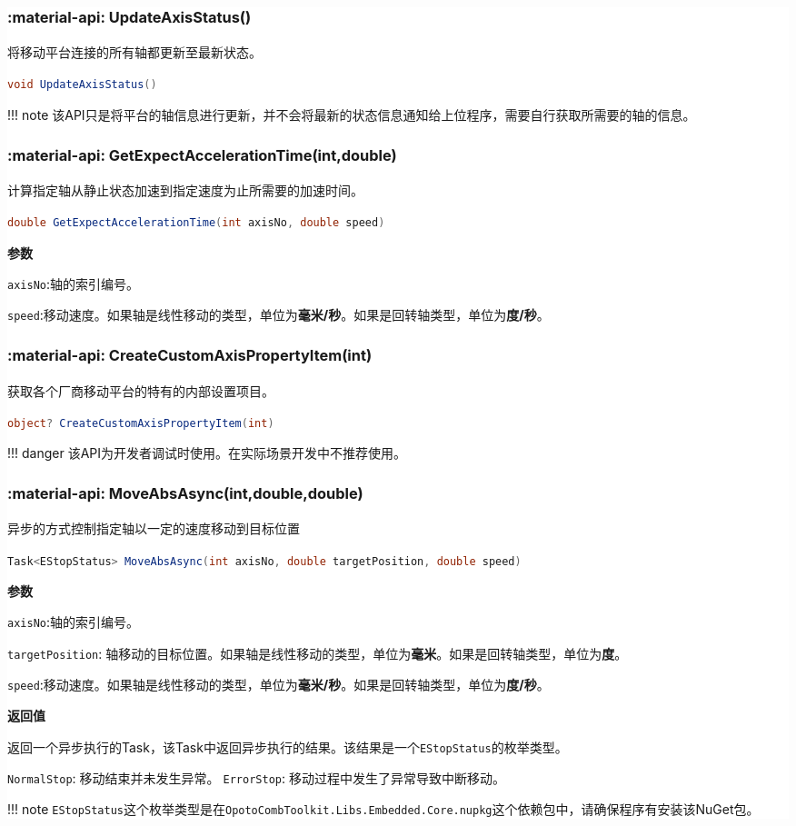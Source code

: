 ### :material-api: UpdateAxisStatus()

将移动平台连接的所有轴都更新至最新状态。

```csharp
void UpdateAxisStatus()
```

!!! note
    该API只是将平台的轴信息进行更新，并不会将最新的状态信息通知给上位程序，需要自行获取所需要的轴的信息。

### :material-api: GetExpectAccelerationTime(int,double)

计算指定轴从静止状态加速到指定速度为止所需要的加速时间。

```csharp
double GetExpectAccelerationTime(int axisNo, double speed)
```

**参数**

`axisNo`:轴的索引编号。

`speed`:移动速度。如果轴是线性移动的类型，单位为**毫米/秒**。如果是回转轴类型，单位为**度/秒**。

### :material-api: CreateCustomAxisPropertyItem(int)

获取各个厂商移动平台的特有的内部设置项目。

```csharp
object? CreateCustomAxisPropertyItem(int)
```

!!! danger
    该API为开发者调试时使用。在实际场景开发中不推荐使用。

### :material-api: MoveAbsAsync(int,double,double)

异步的方式控制指定轴以一定的速度移动到目标位置

```csharp
Task<EStopStatus> MoveAbsAsync(int axisNo, double targetPosition, double speed)
```

**参数**

`axisNo`:轴的索引编号。

`targetPosition`: 轴移动的目标位置。如果轴是线性移动的类型，单位为**毫米**。如果是回转轴类型，单位为**度**。

`speed`:移动速度。如果轴是线性移动的类型，单位为**毫米/秒**。如果是回转轴类型，单位为**度/秒**。

**返回值**

返回一个异步执行的Task，该Task中返回异步执行的结果。该结果是一个`EStopStatus`的枚举类型。

`NormalStop`: 移动结束并未发生异常。
`ErrorStop`: 移动过程中发生了异常导致中断移动。

!!! note
    `EStopStatus`这个枚举类型是在`OpotoCombToolkit.Libs.Embedded.Core.nupkg`这个依赖包中，请确保程序有安装该NuGet包。
